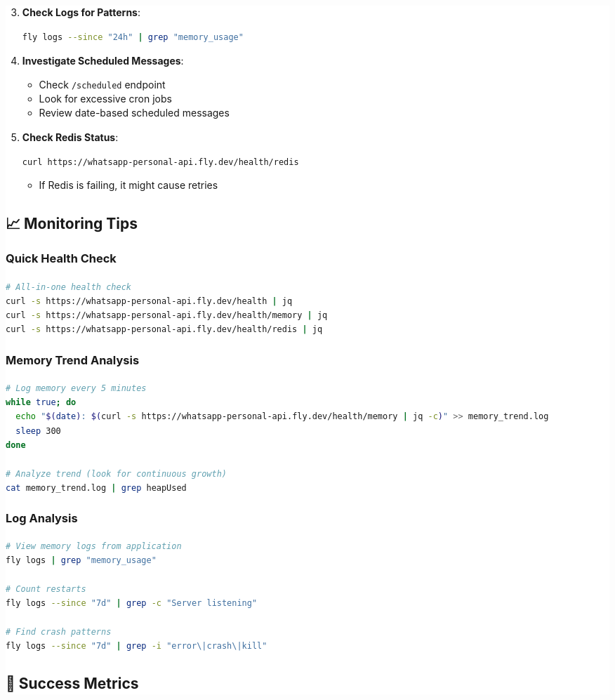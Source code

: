 3. **Check Logs for Patterns**:
   ```bash
   fly logs --since "24h" | grep "memory_usage"
   ```

4. **Investigate Scheduled Messages**:
   - Check `/scheduled` endpoint
   - Look for excessive cron jobs
   - Review date-based scheduled messages

5. **Check Redis Status**:
   ```bash
   curl https://whatsapp-personal-api.fly.dev/health/redis
   ```
   - If Redis is failing, it might cause retries

## 📈 Monitoring Tips

### Quick Health Check
```bash
# All-in-one health check
curl -s https://whatsapp-personal-api.fly.dev/health | jq
curl -s https://whatsapp-personal-api.fly.dev/health/memory | jq
curl -s https://whatsapp-personal-api.fly.dev/health/redis | jq
```

### Memory Trend Analysis
```bash
# Log memory every 5 minutes
while true; do
  echo "$(date): $(curl -s https://whatsapp-personal-api.fly.dev/health/memory | jq -c)" >> memory_trend.log
  sleep 300
done

# Analyze trend (look for continuous growth)
cat memory_trend.log | grep heapUsed
```

### Log Analysis
```bash
# View memory logs from application
fly logs | grep "memory_usage"

# Count restarts
fly logs --since "7d" | grep -c "Server listening"

# Find crash patterns
fly logs --since "7d" | grep -i "error\|crash\|kill"
```

## 🎯 Success Metrics

